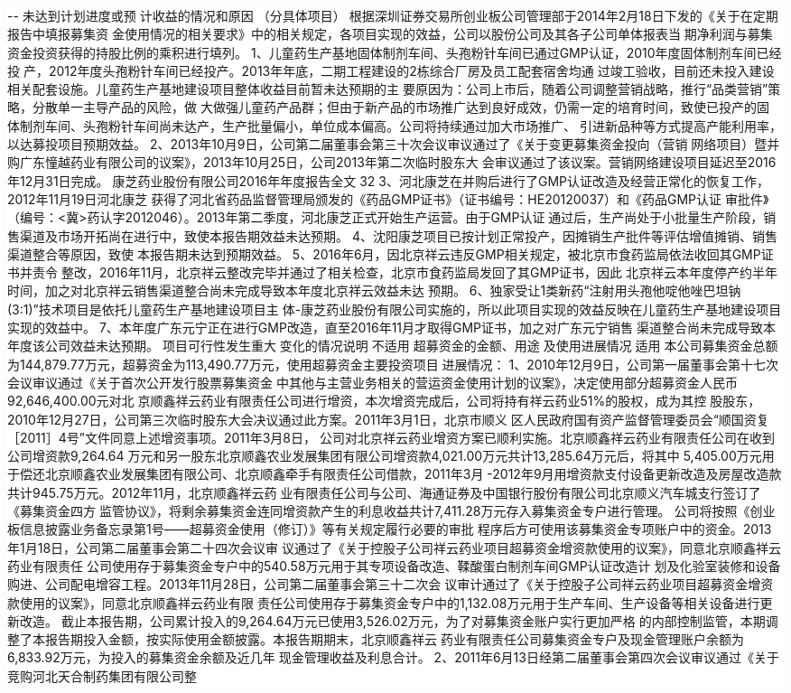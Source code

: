 --
未达到计划进度或预
计收益的情况和原因
（分具体项目）
根据深圳证券交易所创业板公司管理部于2014年2月18日下发的《关于在定期报告中填报募集资
金使用情况的相关要求》中的相关规定，各项目实现的效益，公司以股份公司及其各子公司单体报表当
期净利润与募集资金投资获得的持股比例的乘积进行填列。
1、儿童药生产基地固体制剂车间、头孢粉针车间已通过GMP认证，2010年度固体制剂车间已经投
产，2012年度头孢粉针车间已经投产。2013年年底，二期工程建设的2栋综合厂房及员工配套宿舍均通
过竣工验收，目前还未投入建设相关配套设施。儿童药生产基地建设项目整体收益目前暂未达预期的主
要原因为：公司上市后，随着公司调整营销战略，推行“品类营销”策略，分散单一主导产品的风险，做
大做强儿童药产品群；但由于新产品的市场推广达到良好成效，仍需一定的培育时间，致使已投产的固
体制剂车间、头孢粉针车间尚未达产，生产批量偏小，单位成本偏高。公司将持续通过加大市场推广、
引进新品种等方式提高产能利用率，以达募投项目预期效益。
2、2013年10月9日，公司第二届董事会第三十次会议审议通过了《关于变更募集资金投向（营销
网络项目）暨并购广东憧越药业有限公司的议案》，2013年10月25日，公司2013年第二次临时股东大
会审议通过了该议案。营销网络建设项目延迟至2016年12月31日完成。
康芝药业股份有限公司2016年年度报告全文
32
3、河北康芝在并购后进行了GMP认证改造及经营正常化的恢复工作，2012年11月19日河北康芝
获得了河北省药品监督管理局颁发的《药品GMP证书》（证书编号：HE20120037）和《药品GMP认证
审批件》（编号：<冀>药认字2012046）。2013年第二季度，河北康芝正式开始生产运营。由于GMP认证
通过后，生产尚处于小批量生产阶段，销售渠道及市场开拓尚在进行中，致使本报告期效益未达预期。
4、沈阳康芝项目已按计划正常投产，因摊销生产批件等评估增值摊销、销售渠道整合等原因，致使
本报告期未达到预期效益。
5、2016年6月，因北京祥云违反GMP相关规定，被北京市食药监局依法收回其GMP证书并责令
整改，2016年11月，北京祥云整改完毕并通过了相关检查，北京市食药监局发回了其GMP证书，因此
北京祥云本年度停产约半年时间，加之对北京祥云销售渠道整合尚未完成导致本年度北京祥云效益未达
预期。
6、独家受让1类新药“注射用头孢他啶他唑巴坦钠(3:1)”技术项目是依托儿童药生产基地建设项目主
体-康芝药业股份有限公司实施的，所以此项目实现的效益反映在儿童药生产基地建设项目实现的效益中。
7、本年度广东元宁正在进行GMP改造，直至2016年11月才取得GMP证书，加之对广东元宁销售
渠道整合尚未完成导致本年度该公司效益未达预期。
项目可行性发生重大
变化的情况说明
不适用
超募资金的金额、用途
及使用进展情况
适用
本公司募集资金总额为144,879.77万元，超募资金为113,490.77万元，使用超募资金主要投资项目
进展情况：
1、2010年12月9日，公司第一届董事会第十七次会议审议通过《关于首次公开发行股票募集资金
中其他与主营业务相关的营运资金使用计划的议案》，决定使用部分超募资金人民币92,646,400.00元对北
京顺鑫祥云药业有限责任公司进行增资，本次增资完成后，公司将持有祥云药业51%的股权，成为其控
股股东，2010年12月27日，公司第三次临时股东大会决议通过此方案。2011年3月1日，北京市顺义
区人民政府国有资产监督管理委员会“顺国资复［2011］4号”文件同意上述增资事项。2011年3月8日，
公司对北京祥云药业增资方案已顺利实施。北京顺鑫祥云药业有限责任公司在收到公司增资款9,264.64
万元和另一股东北京顺鑫农业发展集团有限公司增资款4,021.00万元共计13,285.64万元后，将其中
5,405.00万元用于偿还北京顺鑫农业发展集团有限公司、北京顺鑫牵手有限责任公司借款，2011年3月
-2012年9月用增资款支付设备更新改造及房屋改造款共计945.75万元。2012年11月，北京顺鑫祥云药
业有限责任公司与公司、海通证券及中国银行股份有限公司北京顺义汽车城支行签订了《募集资金四方
监管协议》，将剩余募集资金连同增资款产生的利息收益共计7,411.28万元存入募集资金专户进行管理。
公司将按照《创业板信息披露业务备忘录第1号——超募资金使用（修订）》等有关规定履行必要的审批
程序后方可使用该募集资金专项账户中的资金。2013年1月18日，公司第二届董事会第二十四次会议审
议通过了《关于控股子公司祥云药业项目超募资金增资款使用的议案》，同意北京顺鑫祥云药业有限责任
公司使用存于募集资金专户中的540.58万元用于其专项设备改造、鞣酸蛋白制剂车间GMP认证改造计
划及化验室装修和设备购进、公司配电增容工程。2013年11月28日，公司第二届董事会第三十二次会
议审计通过了《关于控股子公司祥云药业项目超募资金增资款使用的议案》，同意北京顺鑫祥云药业有限
责任公司使用存于募集资金专户中的1,132.08万元用于生产车间、生产设备等相关设备进行更新改造。
截止本报告期，公司累计投入的9,264.64万元已使用3,526.02万元，为了对募集资金账户实行更加严格
的内部控制监管，本期调整了本报告期投入金额，按实际使用金额披露。本报告期期末，北京顺鑫祥云
药业有限责任公司募集资金专户及现金管理账户余额为6,833.92万元，为投入的募集资金余额及近几年
现金管理收益及利息合计。
2、2011年6月13日经第二届董事会第四次会议审议通过《关于竞购河北天合制药集团有限公司整
